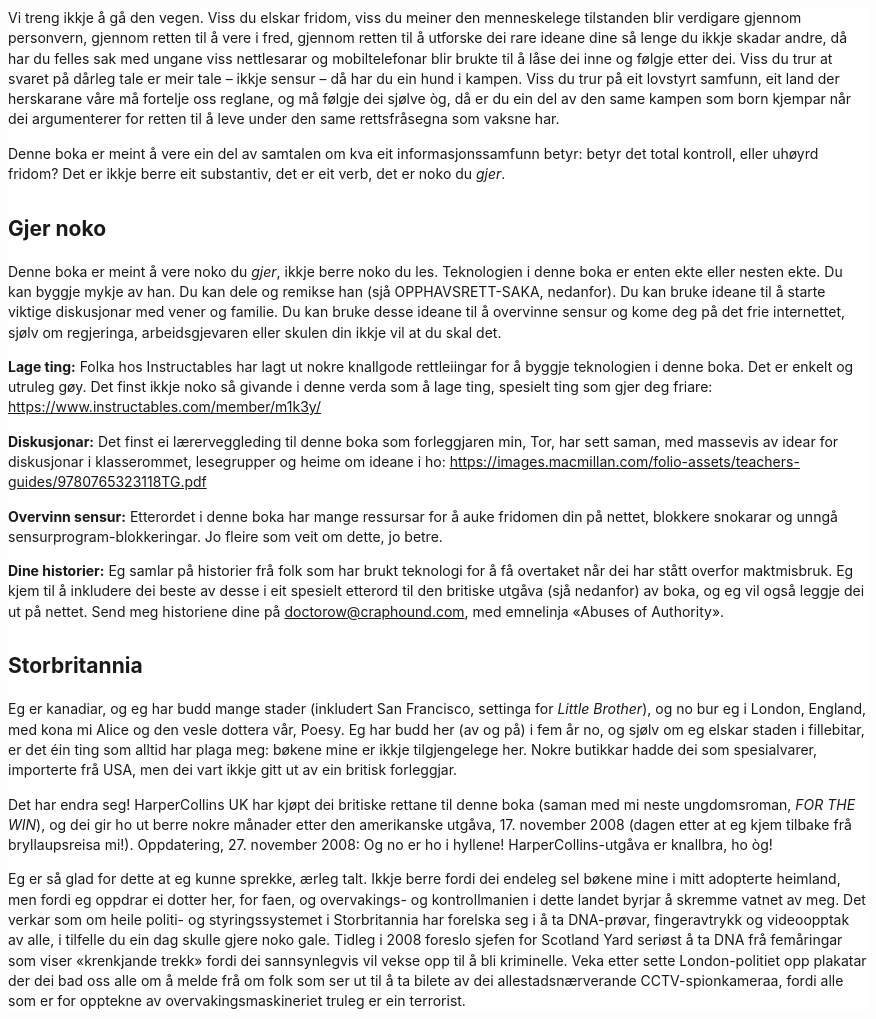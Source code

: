 Vi treng ikkje å gå den vegen. Viss du elskar fridom, viss du meiner den menneskelege tilstanden blir verdigare gjennom personvern, gjennom retten til å vere i fred, gjennom retten til å utforske dei rare ideane dine så lenge du ikkje skadar andre, då har du felles sak med ungane viss nettlesarar og mobiltelefonar blir brukte til å låse dei inne og følgje etter dei. Viss du trur at svaret på dårleg tale er meir tale – ikkje sensur – då har du ein hund i kampen. Viss du trur på eit lovstyrt samfunn, eit land der herskarane våre må fortelje oss reglane, og må følgje dei sjølve òg, då er du ein del av den same kampen som born kjempar når dei argumenterer for retten til å leve under den same rettsfråsegna som vaksne har.

Denne boka er meint å vere ein del av samtalen om kva eit informasjonssamfunn betyr: betyr det total kontroll, eller uhøyrd fridom? Det er ikkje berre eit substantiv, det er eit verb, det er noko du *gjer*.

## Gjer noko

Denne boka er meint å vere noko du *gjer*, ikkje berre noko du les. Teknologien i denne boka er enten ekte eller nesten ekte. Du kan byggje mykje av han. Du kan dele og remikse han (sjå OPPHAVSRETT-SAKA, nedanfor). Du kan bruke ideane til å starte viktige diskusjonar med vener og familie. Du kan bruke desse ideane til å overvinne sensur og kome deg på det frie internettet, sjølv om regjeringa, arbeidsgjevaren eller skulen din ikkje vil at du skal det.

**Lage ting:** Folka hos Instructables har lagt ut nokre knallgode rettleiingar for å byggje teknologien i denne boka. Det er enkelt og utruleg gøy. Det finst ikkje noko så givande i denne verda som å lage ting, spesielt ting som gjer deg friare: https://www.instructables.com/member/m1k3y/

**Diskusjonar:** Det finst ei lærerveggleding til denne boka som forleggjaren min, Tor, har sett saman, med massevis av idear for diskusjonar i klasserommet, lesegrupper og heime om ideane i ho: https://images.macmillan.com/folio-assets/teachers-guides/9780765323118TG.pdf

**Overvinn sensur:** Etterordet i denne boka har mange ressursar for å auke fridomen din på nettet, blokkere snokarar og unngå sensurprogram-blokkeringar. Jo fleire som veit om dette, jo betre.

**Dine historier:** Eg samlar på historier frå folk som har brukt teknologi for å få overtaket når dei har stått overfor maktmisbruk. Eg kjem til å inkludere dei beste av desse i eit spesielt etterord til den britiske utgåva (sjå nedanfor) av boka, og eg vil også leggje dei ut på nettet. Send meg historiene dine på doctorow@craphound.com, med emnelinja «Abuses of Authority».

## Storbritannia

Eg er kanadiar, og eg har budd mange stader (inkludert San Francisco, settinga for *Little Brother*), og no bur eg i London, England, med kona mi Alice og den vesle dottera vår, Poesy. Eg har budd her (av og på) i fem år no, og sjølv om eg elskar staden i fillebitar, er det éin ting som alltid har plaga meg: bøkene mine er ikkje tilgjengelege her. Nokre butikkar hadde dei som spesialvarer, importerte frå USA, men dei vart ikkje gitt ut av ein britisk forleggjar.

Det har endra seg! HarperCollins UK har kjøpt dei britiske rettane til denne boka (saman med mi neste ungdomsroman, *FOR THE WIN*), og dei gir ho ut berre nokre månader etter den amerikanske utgåva, 17. november 2008 (dagen etter at eg kjem tilbake frå bryllaupsreisa mi!). Oppdatering, 27. november 2008: Og no er ho i hyllene! HarperCollins-utgåva er knallbra, ho òg!

Eg er så glad for dette at eg kunne sprekke, ærleg talt. Ikkje berre fordi dei endeleg sel bøkene mine i mitt adopterte heimland, men fordi eg oppdrar ei dotter her, for faen, og overvakings- og kontrollmanien i dette landet byrjar å skremme vatnet av meg. Det verkar som om heile politi- og styringssystemet i Storbritannia har forelska seg i å ta DNA-prøvar, fingeravtrykk og videoopptak av alle, i tilfelle du ein dag skulle gjere noko gale. Tidleg i 2008 foreslo sjefen for Scotland Yard seriøst å ta DNA frå femåringar som viser «krenkjande trekk» fordi dei sannsynlegvis vil vekse opp til å bli kriminelle. Veka etter sette London-politiet opp plakatar der dei bad oss alle om å melde frå om folk som ser ut til å ta bilete av dei allestadsnærverande CCTV-spionkameraa, fordi alle som er for opptekne av overvakingsmaskineriet truleg er ein terrorist.
